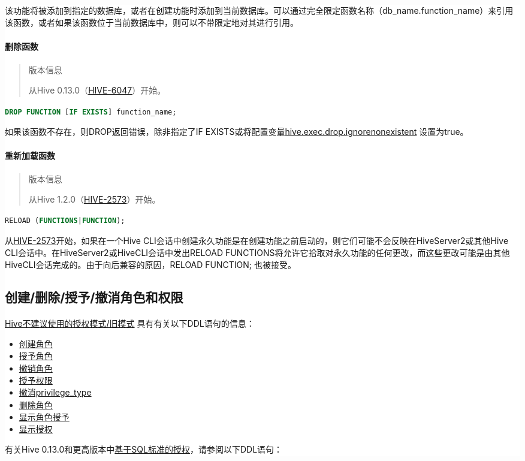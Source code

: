 该功能将被添加到指定的数据库，或者在创建功能时添加到当前数据库。可以通过完全限定函数名称（db_name.function_name）来引用该函数，或者如果该函数位于当前数据库中，则可以不带限定地对其进行引用。

#### 删除函数

> 版本信息
>
> 从Hive 0.13.0（[HIVE-6047](https://issues.apache.org/jira/browse/HIVE-6047)）开始。

```sql
DROP FUNCTION [IF EXISTS] function_name;
```

如果该函数不存在，则DROP返回错误，除非指定了IF EXISTS或将配置变量[hive.exec.drop.ignorenonexistent](https://cwiki.apache.org/confluence/display/Hive/Configuration+Properties#ConfigurationProperties-hive.exec.drop.ignorenonexistent) 设置为true。

#### 重新加载函数

> 版本信息
>
> 从Hive 1.2.0（[HIVE-2573](https://issues.apache.org/jira/browse/HIVE-2573)）开始。

```sql
RELOAD (FUNCTIONS|FUNCTION);
```

从[HIVE-2573](https://issues.apache.org/jira/browse/HIVE-2573)开始，如果在一个Hive CLI会话中创建永久功能是在创建功能之前启动的，则它们可能不会反映在HiveServer2或其他Hive CLI会话中。在HiveServer2或HiveCLI会话中发出RELOAD FUNCTIONS将允许它拾取对永久功能的任何更改，而这些更改可能是由其他HiveCLI会话完成的。由于向后兼容的原因，RELOAD FUNCTION; 也被接受。



## 创建/删除/授予/撤消角色和权限

[Hive不建议使用的授权模式/旧模式](https://cwiki.apache.org/confluence/pages/viewpage.action?pageId=45876173) 具有有关以下DDL语句的信息：

- [创建角色](https://cwiki.apache.org/confluence/pages/viewpage.action?pageId=45876173#Hivedeprecatedauthorizationmode/LegacyMode-Create/DropRole)
- [授予角色](https://cwiki.apache.org/confluence/pages/viewpage.action?pageId=45876173#Hivedeprecatedauthorizationmode/LegacyMode-Grant/RevokeRoles)
- [撤销角色](https://cwiki.apache.org/confluence/pages/viewpage.action?pageId=45876173#Hivedeprecatedauthorizationmode/LegacyMode-Grant/RevokeRoles)
- [授予权限](https://cwiki.apache.org/confluence/pages/viewpage.action?pageId=45876173#Hivedeprecatedauthorizationmode/LegacyMode-Grant/RevokePrivileges)
- [撤消privilege_type](https://cwiki.apache.org/confluence/pages/viewpage.action?pageId=45876173#Hivedeprecatedauthorizationmode/LegacyMode-Grant/RevokePrivileges)
- [删除角色](https://cwiki.apache.org/confluence/pages/viewpage.action?pageId=45876173#Hivedeprecatedauthorizationmode/LegacyMode-Create/DropRole)
- [显示角色授予](https://cwiki.apache.org/confluence/pages/viewpage.action?pageId=45876173#Hivedeprecatedauthorizationmode/LegacyMode-ViewingGrantedRoles)
- [显示授权](https://cwiki.apache.org/confluence/pages/viewpage.action?pageId=45876173#Hivedeprecatedauthorizationmode/LegacyMode-ViewingGrantedPrivileges)

有关Hive 0.13.0和更高版本中[基于SQL标准的授权](https://cwiki.apache.org/confluence/display/Hive/SQL+Standard+Based+Hive+Authorization)，请参阅以下DDL语句：
